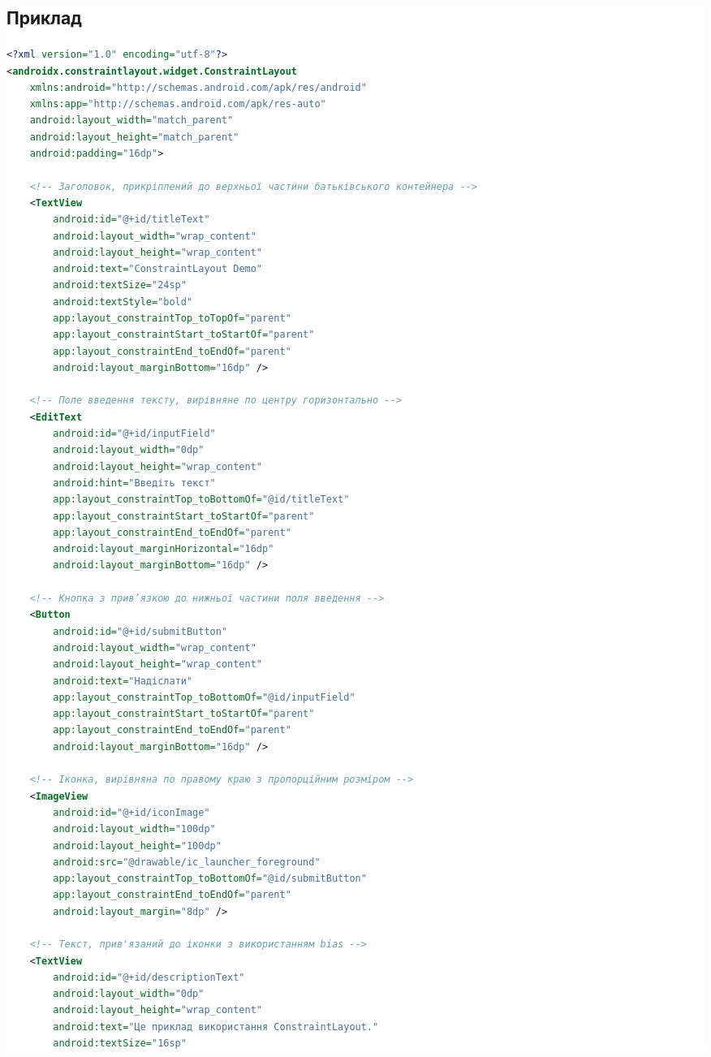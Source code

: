 ## Приклад
```xml
<?xml version="1.0" encoding="utf-8"?>
<androidx.constraintlayout.widget.ConstraintLayout
    xmlns:android="http://schemas.android.com/apk/res/android"
    xmlns:app="http://schemas.android.com/apk/res-auto"
    android:layout_width="match_parent"
    android:layout_height="match_parent"
    android:padding="16dp">

    <!-- Заголовок, прикріплений до верхньої частини батьківського контейнера -->
    <TextView
        android:id="@+id/titleText"
        android:layout_width="wrap_content"
        android:layout_height="wrap_content"
        android:text="ConstraintLayout Demo"
        android:textSize="24sp"
        android:textStyle="bold"
        app:layout_constraintTop_toTopOf="parent"
        app:layout_constraintStart_toStartOf="parent"
        app:layout_constraintEnd_toEndOf="parent"
        android:layout_marginBottom="16dp" />

    <!-- Поле введення тексту, вирівняне по центру горизонтально -->
    <EditText
        android:id="@+id/inputField"
        android:layout_width="0dp"
        android:layout_height="wrap_content"
        android:hint="Введіть текст"
        app:layout_constraintTop_toBottomOf="@id/titleText"
        app:layout_constraintStart_toStartOf="parent"
        app:layout_constraintEnd_toEndOf="parent"
        android:layout_marginHorizontal="16dp"
        android:layout_marginBottom="16dp" />

    <!-- Кнопка з прив’язкою до нижньої частини поля введення -->
    <Button
        android:id="@+id/submitButton"
        android:layout_width="wrap_content"
        android:layout_height="wrap_content"
        android:text="Надіслати"
        app:layout_constraintTop_toBottomOf="@id/inputField"
        app:layout_constraintStart_toStartOf="parent"
        app:layout_constraintEnd_toEndOf="parent"
        android:layout_marginBottom="16dp" />

    <!-- Іконка, вирівняна по правому краю з пропорційним розміром -->
    <ImageView
        android:id="@+id/iconImage"
        android:layout_width="100dp"
        android:layout_height="100dp"
        android:src="@drawable/ic_launcher_foreground"
        app:layout_constraintTop_toBottomOf="@id/submitButton"
        app:layout_constraintEnd_toEndOf="parent"
        android:layout_margin="8dp" />

    <!-- Текст, прив'язаний до іконки з використанням bias -->
    <TextView
        android:id="@+id/descriptionText"
        android:layout_width="0dp"
        android:layout_height="wrap_content"
        android:text="Це приклад використання ConstraintLayout."
        android:textSize="16sp"
```